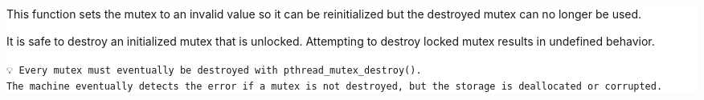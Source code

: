 This function sets the mutex to an invalid value so it can be reinitialized but the destroyed mutex can no longer be used.

It is safe to destroy an initialized mutex that is unlocked. Attempting to destroy locked mutex results in undefined behavior.

```
💡 Every mutex must eventually be destroyed with pthread_mutex_destroy(). 
The machine eventually detects the error if a mutex is not destroyed, but the storage is deallocated or corrupted.
```
